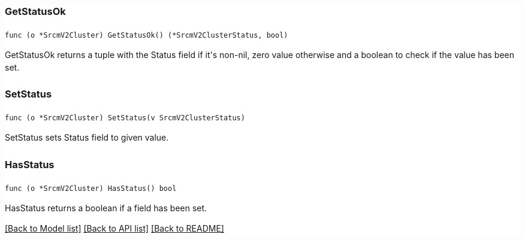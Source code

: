 ### GetStatusOk

`func (o *SrcmV2Cluster) GetStatusOk() (*SrcmV2ClusterStatus, bool)`

GetStatusOk returns a tuple with the Status field if it's non-nil, zero value otherwise
and a boolean to check if the value has been set.

### SetStatus

`func (o *SrcmV2Cluster) SetStatus(v SrcmV2ClusterStatus)`

SetStatus sets Status field to given value.

### HasStatus

`func (o *SrcmV2Cluster) HasStatus() bool`

HasStatus returns a boolean if a field has been set.


[[Back to Model list]](../README.md#documentation-for-models) [[Back to API list]](../README.md#documentation-for-api-endpoints) [[Back to README]](../README.md)



